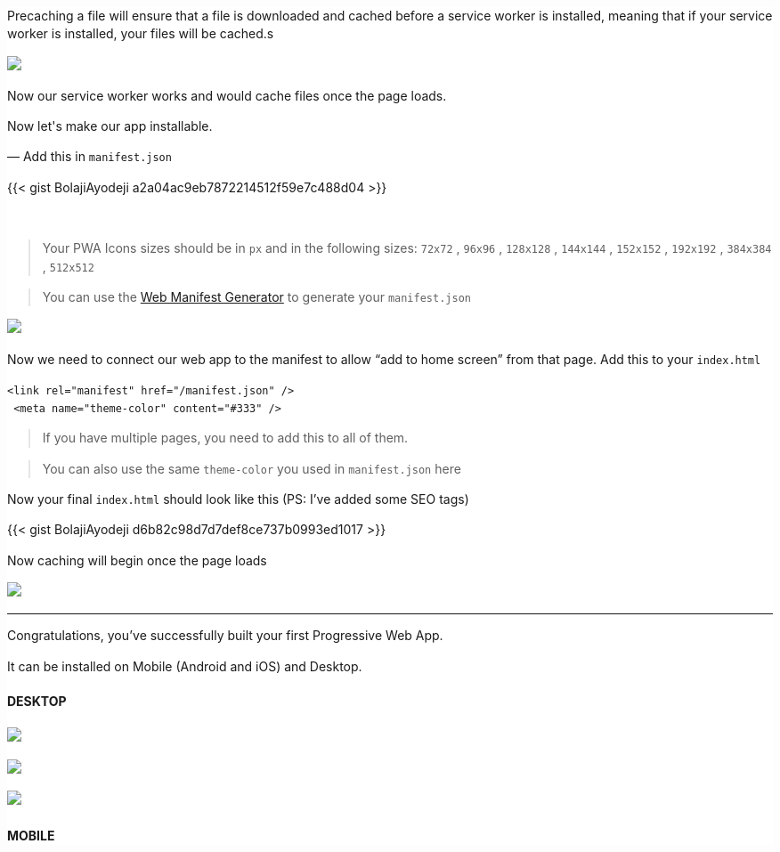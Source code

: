 Precaching a file will ensure that a file is downloaded and cached before a
service worker is installed, meaning that if your service worker is installed,
your files will be cached.s

![](https://cdn-images-1.medium.com/max/800/1*iwVOX-zY8RmmEIIj5qkpTw.png)

Now our service worker works and would cache files once the page loads.

Now let's make our app installable.

— Add this in `manifest.json` 

<span class="figcaption_hack">{{< gist BolajiAyodeji a2a04ac9eb7872214512f59e7c488d04 >}}</span>

<br> 

> Your PWA Icons sizes should be in `px` and in the following sizes: `72x72` ,
> `96x96` , `128x128` , `144x144` , `152x152` , `192x192` , `384x384` , `512x512` 

> You can use the [Web Manifest Generator](https://app-manifest.firebaseapp.com/)
> to generate your `manifest.json` 

![](https://cdn-images-1.medium.com/max/800/1*CdXaaSSg8Oc5OaTe1lnPFA.png)

Now we need to connect our web app to the manifest to allow “add to home screen”
from that page. Add this to your `index.html` 

```
<link rel="manifest" href="/manifest.json" />
 <meta name="theme-color" content="#333" />
```

> If you have multiple pages, you need to add this to all of them.

> You can also use the same `theme-color` you used in `manifest.json` here

Now your final `index.html` should look like this (PS: I’ve added some SEO tags)

<span class="figcaption_hack">{{< gist BolajiAyodeji d6b82c98d7d7def8ce737b0993ed1017 >}}</span>

Now caching will begin once the page loads

![](https://cdn-images-1.medium.com/max/800/1*1dVXSr5lmoaiTo5s9JME-A.png)

*****

Congratulations, you’ve successfully built your first Progressive Web App. 

It can be installed on Mobile (Android and iOS) and Desktop.

#### DESKTOP

![](https://cdn-images-1.medium.com/max/600/1*U8CZYQgPl2xH-AJ95gs4qQ.png)

![](https://cdn-images-1.medium.com/max/600/1*rB4UOawcidknFpDCErGc1A.png)

![](https://cdn-images-1.medium.com/max/800/1*RqMIFcuMNE1wT-_4bsWNkA.png)

#### MOBILE
